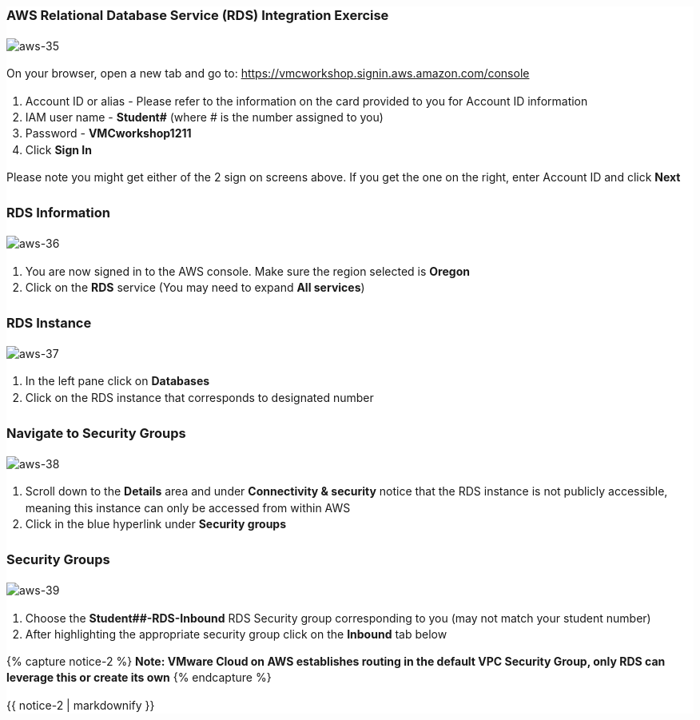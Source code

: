 ### AWS Relational Database Service (RDS) Integration Exercise

![aws-35](https://s3-us-west-2.amazonaws.com/vmc-workshops-images/aws-integrations/RDS24.jpg)

On your browser, open a new tab and go to: <https://vmcworkshop.signin.aws.amazon.com/console>

1. Account ID or alias - Please refer to the information on the card provided to you for Account ID information
2. IAM user name - **Student#** (where # is the number assigned to you)
3. Password - **VMCworkshop1211**
4. Click **Sign In**

Please note you might get either of the 2 sign on screens above. If you get the one on the right, enter Account ID and click **Next**

### RDS Information

![aws-36](https://s3-us-west-2.amazonaws.com/vmc-workshops-images/aws-integrations/RDS6.jpg)

1. You are now signed in to the AWS console. Make sure the region selected is **Oregon**
2. Click on the **RDS** service (You may need to expand **All services**)

### RDS Instance

![aws-37](https://s3-us-west-2.amazonaws.com/vmc-workshops-images/aws-integrations/RDS07.jpg)

1. In the left pane click on **Databases**
2. Click on the RDS instance that corresponds to designated number

### Navigate to Security Groups

![aws-38](https://s3-us-west-2.amazonaws.com/vmc-workshops-images/aws-integrations/RDS08.jpg)

1. Scroll down to the **Details** area and under **Connectivity & security** notice that the RDS instance is not publicly accessible, meaning this instance can only be accessed from within AWS
2. Click in the blue hyperlink under **Security groups**

### Security Groups

![aws-39](https://s3-us-west-2.amazonaws.com/vmc-workshops-images/aws-integrations/RDS9.jpg)

1. Choose the **Student##-RDS-Inbound** RDS Security group corresponding to you (may not match your student number)
2. After highlighting the appropriate security group click on the **Inbound** tab below

{% capture notice-2 %}
**Note: VMware Cloud on AWS establishes routing in the default VPC Security Group, only RDS can leverage this or create its own**
{% endcapture %}
<div class="notice--info">
  {{ notice-2 | markdownify }}
</div>
